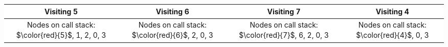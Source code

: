 
| Visiting 5 | Visiting 6 |  Visiting 7 | Visiting 4 |
|:-------------:|:-------------:|:-------------:|:-------------:|
| Nodes on call stack: $\color{red}{5}$, 1, 2, 0, 3 | Nodes on call stack: $\color{red}{6}$, 2, 0, 3 |Nodes on call stack: $\color{red}{7}$, 6, 2, 0, 3 | Nodes on call stack: $\color{red}{4}$, 0, 3 |